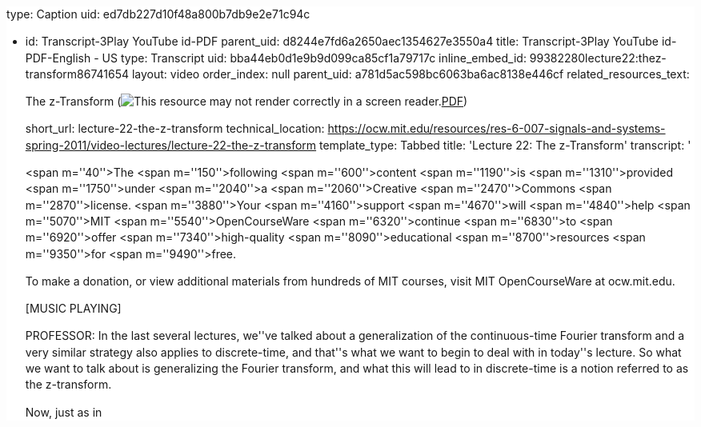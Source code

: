   type: Caption
  uid: ed7db227d10f48a800b7db9e2e71c94c
- id: Transcript-3Play YouTube id-PDF
  parent_uid: d8244e7fd6a2650aec1354627e3550a4
  title: Transcript-3Play YouTube id-PDF-English - US
  type: Transcript
  uid: bba44eb0d1e9b9d099ca85cf1a79717c
inline_embed_id: 99382280lecture22:thez-transform86741654
layout: video
order_index: null
parent_uid: a781d5ac598bc6063ba6ac8138e446cf
related_resources_text: <p>The z-Transform (<img src="/images/inacessible.gif" alt="This
  resource may not render correctly in a screen reader." /><a target="_blank" href="./resolveuid/b3b5ec728db307c90d13c1eb330434a0">PDF</a>)</p>
short_url: lecture-22-the-z-transform
technical_location: https://ocw.mit.edu/resources/res-6-007-signals-and-systems-spring-2011/video-lectures/lecture-22-the-z-transform
template_type: Tabbed
title: 'Lecture 22: The z-Transform'
transcript: '<p><span m=''40''>The</span> <span m=''150''>following</span> <span m=''600''>content</span>
  <span m=''1190''>is</span> <span m=''1310''>provided</span> <span m=''1750''>under</span>
  <span m=''2040''>a</span> <span m=''2060''>Creative</span> <span m=''2470''>Commons</span>
  <span m=''2870''>license.</span> <span m=''3880''>Your</span> <span m=''4160''>support</span>
  <span m=''4670''>will</span> <span m=''4840''>help</span> <span m=''5070''>MIT</span>
  <span m=''5540''>OpenCourseWare</span> <span m=''6320''>continue</span> <span m=''6830''>to</span>
  <span m=''6920''>offer</span> <span m=''7340''>high-quality</span> <span m=''8090''>educational</span>
  <span m=''8700''>resources</span> <span m=''9350''>for</span> <span m=''9490''>free.</span>
  </p><p><span m=''10570''>To</span> <span m=''10700''>make</span> <span m=''10900''>a</span>
  <span m=''10950''>donation,</span> <span m=''11580''>or</span> <span m=''11890''>view</span>
  <span m=''12310''>additional</span> <span m=''12770''>materials</span> <span m=''13310''>from</span>
  <span m=''13470''>hundreds</span> <span m=''13900''>of</span> <span m=''14000''>MIT</span>
  <span m=''14430''>courses,</span> <span m=''15440''>visit</span> <span m=''15760''>MIT</span>
  <span m=''16190''>OpenCourseWare</span> <span m=''17220''>at</span> <span m=''19290''>ocw.mit.edu.</span>
  </p><p><span m=''20565''>[MUSIC PLAYING]</span> </p><p><span m=''56890''>PROFESSOR:
  In</span> <span m=''56990''>the</span> <span m=''57060''>last</span> <span m=''57500''>several</span>
  <span m=''57820''>lectures,</span> <span m=''58310''>we''ve</span> <span m=''58450''>talked</span>
  <span m=''58790''>about</span> <span m=''59270''>a</span> <span m=''59510''>generalization</span>
  <span m=''60680''>of</span> <span m=''61290''>the</span> <span m=''61490''>continuous-time</span>
  <span m=''62490''>Fourier</span> <span m=''62930''>transform</span> <span m=''64360''>and</span>
  <span m=''64860''>a</span> <span m=''64940''>very</span> <span m=''65220''>similar</span>
  <span m=''65880''>strategy</span> <span m=''66660''>also</span> <span m=''66970''>applies</span>
  <span m=''67390''>to</span> <span m=''67490''>discrete-time,</span> <span m=''68370''>and</span>
  <span m=''68530''>that''s</span> <span m=''68800''>what</span> <span m=''69030''>we</span>
  <span m=''69350''>want</span> <span m=''69560''>to</span> <span m=''69600''>begin</span>
  <span m=''69960''>to</span> <span m=''70060''>deal</span> <span m=''70320''>with</span>
  <span m=''70610''>in</span> <span m=''70720''>today''s</span> <span m=''71100''>lecture.</span>
  <span m=''72750''>So</span> <span m=''73230''>what</span> <span m=''73390''>we</span>
  <span m=''73490''>want</span> <span m=''73640''>to</span> <span m=''73720''>talk</span>
  <span m=''74030''>about</span> <span m=''74500''>is</span> <span m=''75260''>generalizing</span>
  <span m=''76690''>the</span> <span m=''76880''>Fourier</span> <span m=''77400''>transform,</span>
  <span m=''78690''>and</span> <span m=''78870''>what</span> <span m=''79100''>this</span>
  <span m=''79340''>will</span> <span m=''79700''>lead</span> <span m=''79960''>to</span>
  <span m=''80340''>in</span> <span m=''80470''>discrete-time</span> <span m=''81400''>is</span>
  <span m=''81580''>a</span> <span m=''81650''>notion</span> <span m=''82020''>referred</span>
  <span m=''82340''>to</span> <span m=''82580''>as</span> <span m=''82720''>the</span>
  <span m=''82790''>z-transform.</span> </p><p><span m=''84380''>Now,</span> <span
  m=''84800''>just</span> <span m=''85120''>as</span> <span m=''85320''>in</span>